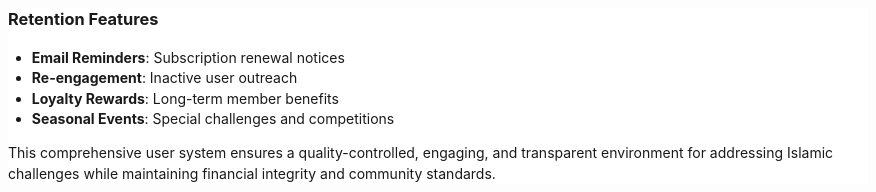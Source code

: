 ### Retention Features
- **Email Reminders**: Subscription renewal notices
- **Re-engagement**: Inactive user outreach
- **Loyalty Rewards**: Long-term member benefits
- **Seasonal Events**: Special challenges and competitions

This comprehensive user system ensures a quality-controlled, engaging, and transparent environment for addressing Islamic challenges while maintaining financial integrity and community standards.
